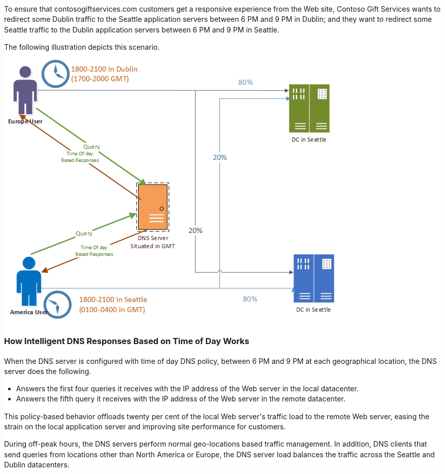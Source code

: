 To ensure that contosogiftservices.com customers get a responsive experience from the Web site, Contoso Gift Services wants to redirect some Dublin traffic to the Seattle application servers between 6 PM and 9 PM in Dublin; and they want to redirect some Seattle traffic to the Dublin application servers between 6 PM and 9 PM in Seattle.  
  
The following illustration depicts this scenario.  
  
![](../../media/DNS-Policy-Tod1/dns_policy_tod1.jpg)  
  
### <a name="bkmk_works1"></a>How Intelligent DNS Responses Based on Time of Day Works  
  
When the DNS server is configured with time of day DNS policy, between 6 PM and 9 PM at each geographical location, the DNS server does the following.  
  
- Answers the first four queries it receives with the IP address of the Web server in the local datacenter.  
- Answers the fifth query it receives with the IP address of the Web server in the remote datacenter.   
  
This policy-based behavior offloads twenty per cent of the local Web server's traffic load to the remote Web server, easing the strain on the local application server and improving site performance for customers.  
  
During off-peak hours, the DNS servers perform normal geo-locations based traffic management. In addition, DNS clients that send queries from locations other than North America or Europe, the DNS server load balances the traffic across the Seattle and Dublin datacenters.  
  